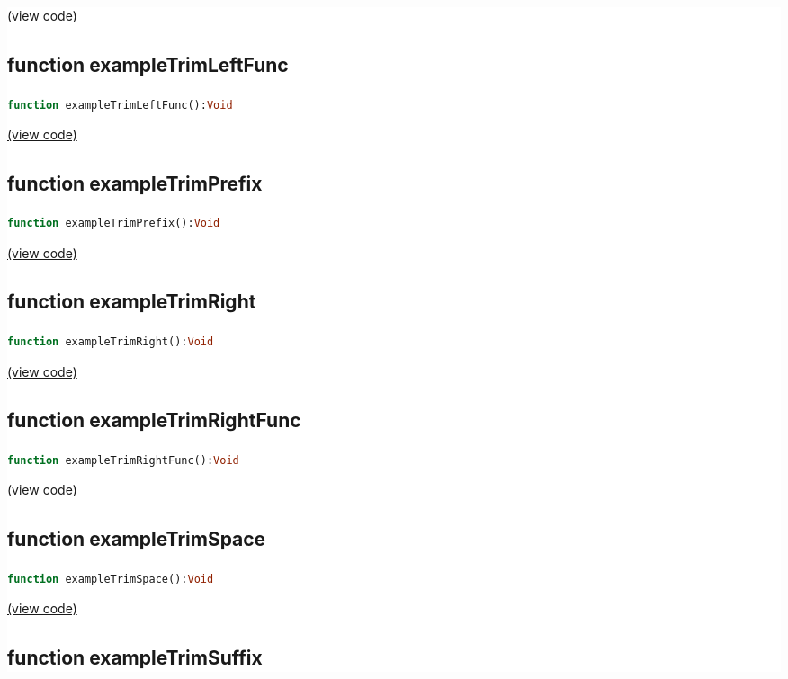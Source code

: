 
[\(view code\)](<./Strings.hx#L2222>)


## function exampleTrimLeftFunc


```haxe
function exampleTrimLeftFunc():Void
```


[\(view code\)](<./Strings.hx#L2225>)


## function exampleTrimPrefix


```haxe
function exampleTrimPrefix():Void
```


[\(view code\)](<./Strings.hx#L2205>)


## function exampleTrimRight


```haxe
function exampleTrimRight():Void
```


[\(view code\)](<./Strings.hx#L2230>)


## function exampleTrimRightFunc


```haxe
function exampleTrimRightFunc():Void
```


[\(view code\)](<./Strings.hx#L2233>)


## function exampleTrimSpace


```haxe
function exampleTrimSpace():Void
```


[\(view code\)](<./Strings.hx#L2202>)


## function exampleTrimSuffix


